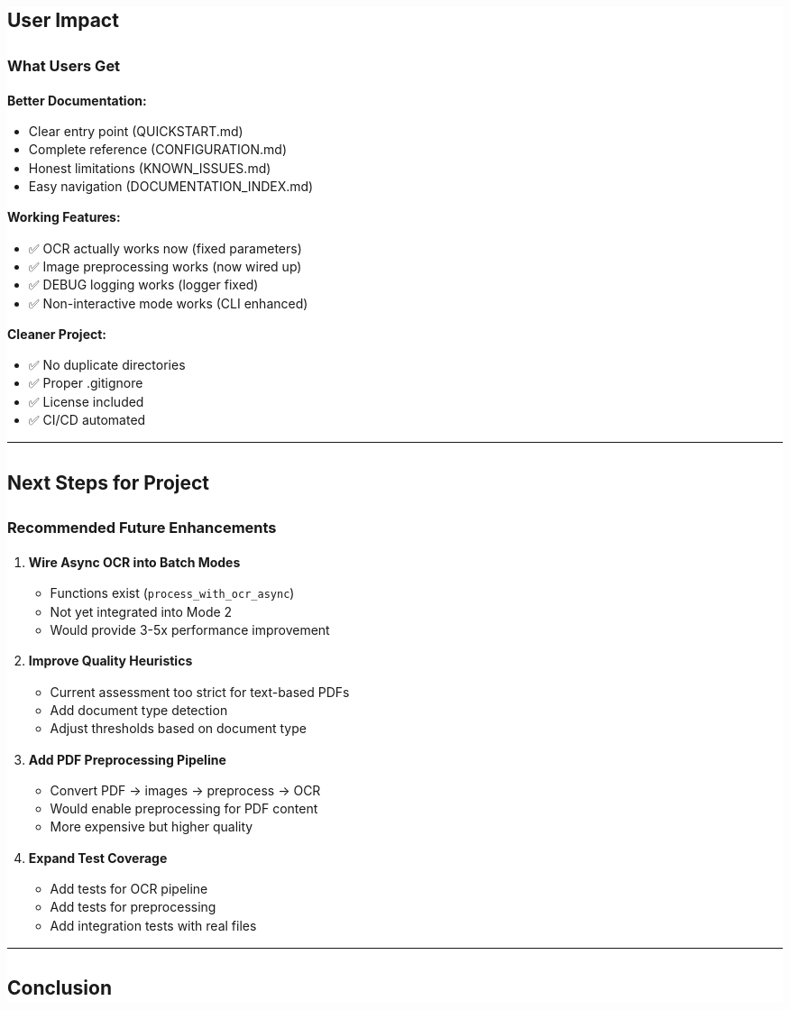 
## User Impact

### What Users Get

**Better Documentation:**
- Clear entry point (QUICKSTART.md)
- Complete reference (CONFIGURATION.md)
- Honest limitations (KNOWN_ISSUES.md)
- Easy navigation (DOCUMENTATION_INDEX.md)

**Working Features:**
- ✅ OCR actually works now (fixed parameters)
- ✅ Image preprocessing works (now wired up)
- ✅ DEBUG logging works (logger fixed)
- ✅ Non-interactive mode works (CLI enhanced)

**Cleaner Project:**
- ✅ No duplicate directories
- ✅ Proper .gitignore
- ✅ License included
- ✅ CI/CD automated

---

## Next Steps for Project

### Recommended Future Enhancements

1. **Wire Async OCR into Batch Modes**
   - Functions exist (`process_with_ocr_async`)
   - Not yet integrated into Mode 2
   - Would provide 3-5x performance improvement

2. **Improve Quality Heuristics**
   - Current assessment too strict for text-based PDFs
   - Add document type detection
   - Adjust thresholds based on document type

3. **Add PDF Preprocessing Pipeline**
   - Convert PDF → images → preprocess → OCR
   - Would enable preprocessing for PDF content
   - More expensive but higher quality

4. **Expand Test Coverage**
   - Add tests for OCR pipeline
   - Add tests for preprocessing
   - Add integration tests with real files

---

## Conclusion
